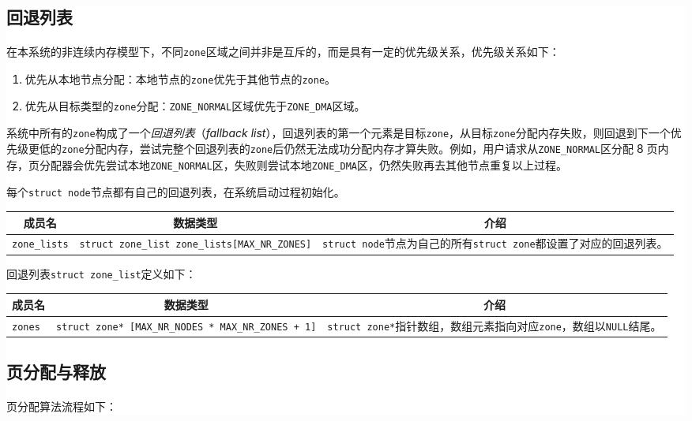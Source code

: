 ## 回退列表

在本系统的非连续内存模型下，不同`zone`区域之间并非是互斥的，而是具有一定的优先级关系，优先级关系如下：

1. 优先从本地节点分配：本地节点的`zone`优先于其他节点的`zone`。

2. 优先从目标类型的`zone`分配：`ZONE_NORMAL`区域优先于`ZONE_DMA`区域。

系统中所有的`zone`构成了一个*回退列表*（_fallback list_），回退列表的第一个元素是目标`zone`，从目标`zone`分配内存失败，则回退到下一个优先级更低的`zone`分配内存，尝试完整个回退列表的`zone`后仍然无法成功分配内存才算失败。例如，用户请求从`ZONE_NORMAL`区分配 8 页内存，页分配器会优先尝试本地`ZONE_NORMAL`区，失败则尝试本地`ZONE_DMA`区，仍然失败再去其他节点重复以上过程。

每个`struct node`节点都有自己的回退列表，在系统启动过程初始化。

| 成员名          | 数据类型                                        | 介绍                                             |
| ------------ | ------------------------------------------- | ---------------------------------------------- |
| `zone_lists` | `struct zone_list zone_lists[MAX_NR_ZONES]` | `struct node`节点为自己的所有`struct zone`都设置了对应的回退列表。 |

回退列表`struct zone_list`定义如下：

| 成员名     | 数据类型                                             | 介绍                                             |
| ------- | ------------------------------------------------ | ---------------------------------------------- |
| `zones` | `struct zone* [MAX_NR_NODES * MAX_NR_ZONES + 1]` | `struct zone*`指针数组，数组元素指向对应`zone`，数组以`NULL`结尾。 |

## 页分配与释放

页分配算法流程如下：


[^1]: 实际上是一个 NR_SECTION_ROOTS \* SECTION_PER_ROOT 大小的二维数组，因为 SECTION_PER_ROOT 定义为 1，因此这里说是一维数组。